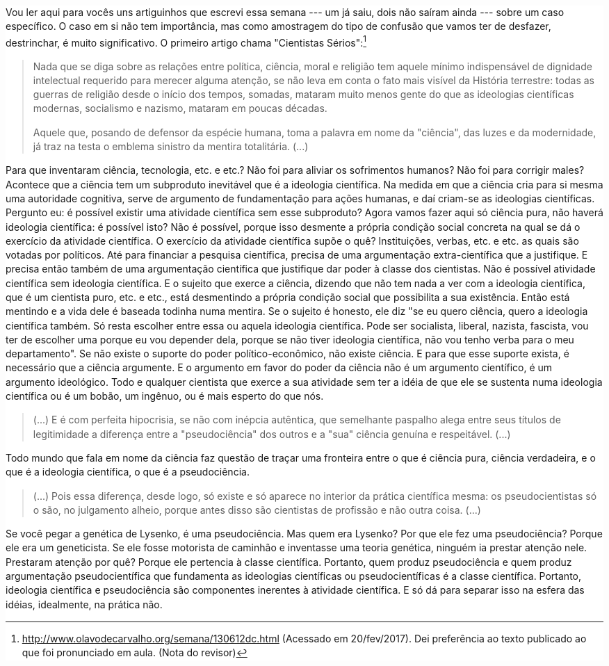 Vou ler aqui para vocês uns artiguinhos que escrevi essa semana --- um já saiu, dois não saíram ainda --- sobre um caso específico. O caso em si não tem importância, mas como amostragem do tipo de confusão que vamos ter de desfazer, destrinchar, é muito significativo. O primeiro artigo chama "Cientistas Sérios":[^2]

> Nada que se diga sobre as relações entre política, ciência, moral e religião tem aquele mínimo indispensável de dignidade intelectual requerido para merecer alguma atenção, se não leva em conta o fato mais visível da História terrestre: todas as guerras de religião desde o início dos tempos, somadas, mataram muito menos gente do que as ideologias científicas modernas, socialismo e nazismo, mataram em poucas décadas.
>
> Aquele que, posando de defensor da espécie humana, toma a palavra em nome da "ciência", das luzes e da modernidade, já traz na testa o emblema sinistro da mentira totalitária. (\...)

Para que inventaram ciência, tecnologia, etc. e etc.? Não foi para aliviar os sofrimentos humanos? Não foi para corrigir males? Acontece que a ciência tem um subproduto inevitável que é a ideologia científica. Na medida em que a ciência cria para si mesma uma autoridade cognitiva, serve de argumento de fundamentação para ações humanas, e daí criam-se as ideologias científicas. Pergunto eu: é possível existir uma atividade científica sem esse subproduto? Agora vamos fazer aqui só ciência pura, não haverá ideologia científica: é possível isto? Não é possível, porque isso desmente a própria condição social concreta na qual se dá o exercício da atividade científica. O exercício da atividade científica supõe o quê? Instituições, verbas, etc. e etc. as quais são votadas por políticos. Até para financiar a pesquisa científica, precisa de uma argumentação extra-científica que a justifique. E precisa então também de uma argumentação científica que justifique dar poder à classe dos cientistas. Não é possível atividade científica sem ideologia científica. E o sujeito que exerce a ciência, dizendo que não tem nada a ver com a ideologia científica, que é um cientista puro, etc. e etc., está desmentindo a própria condição social que possibilita a sua existência. Então está mentindo e a vida dele é baseada todinha numa mentira. Se o sujeito é honesto, ele diz "se eu quero ciência, quero a ideologia científica também. Só resta escolher entre essa ou aquela ideologia científica. Pode ser socialista, liberal, nazista, fascista, vou ter de escolher uma porque eu vou depender dela, porque se não tiver ideologia científica, não vou tenho verba para o meu departamento". Se não existe o suporte do poder político-econômico, não existe ciência. E para que esse suporte exista, é necessário que a ciência argumente. E o argumento em favor do poder da ciência não é um argumento científico, é um argumento ideológico. Todo e qualquer cientista que exerce a sua atividade sem ter a idéia de que ele se sustenta numa ideologia científica ou é um bobão, um ingênuo, ou é mais esperto do que nós.

> (\...) E é com perfeita hipocrisia, se não com inépcia autêntica, que semelhante paspalho alega entre seus títulos de legitimidade a diferença entre a "pseudociência" dos outros e a "sua" ciência genuína e respeitável. (\...)

Todo mundo que fala em nome da ciência faz questão de traçar uma fronteira entre o que é ciência pura, ciência verdadeira, e o que é a ideologia científica, o que é a pseudociência.

> (\...) Pois essa diferença, desde logo, só existe e só aparece no interior da prática científica mesma: os pseudocientistas só o são, no julgamento alheio, porque antes disso são cientistas de profissão e não outra coisa. (\...) 

Se você pegar a genética de Lysenko, é uma pseudociência. Mas quem era Lysenko? Por que ele fez uma pseudociência? Porque ele era um geneticista. Se ele fosse motorista de caminhão e inventasse uma teoria genética, ninguém ia prestar atenção nele. Prestaram atenção por quê? Porque ele pertencia à classe científica. Portanto, quem produz pseudociência e quem produz argumentação pseudocientífica que fundamenta as ideologias científicas ou pseudocientíficas é a classe científica. Portanto, ideologia científica e pseudociência são componentes inerentes à atividade científica. E só dá para separar isso na esfera das idéias, idealmente, na prática não.


[^1]: Não encontrei nenhum livro com esse título indicado pelo professor Olavo. O mais próximo que cheguei é: *De Gaulle: Lessons in Leadership from the Defiant General (World Generals) --* por Michael E. Haskew -- Editora: Palgrave Macmillan Trade (Setembro, 2011).
[^2]: <http://www.olavodecarvalho.org/semana/130612dc.html> (Acessado em 20/fev/2017). Dei preferência ao texto publicado ao que foi pronunciado em aula. (Nota do revisor)
[^3]: No artigo final publicado no Diário do Comércio consta aqui, adicionalmente, o seguinte texto, que não foi pronunciado em aula: "A pureza da ciência, como a da justiça e a da religião, é um ideal normativo e não mérito real inerente a qualquer das três."
[^4]: O link publicado no artigo original não se encontrava disponível em 20/fev/2017.
[^5]: <http://www.olavodecarvalho.org/semana/130618dc.html> (Acessado em 20/fev/2017). Dei preferência ao texto publicado ao que foi pronunciado em aula. (Nota do revisor)